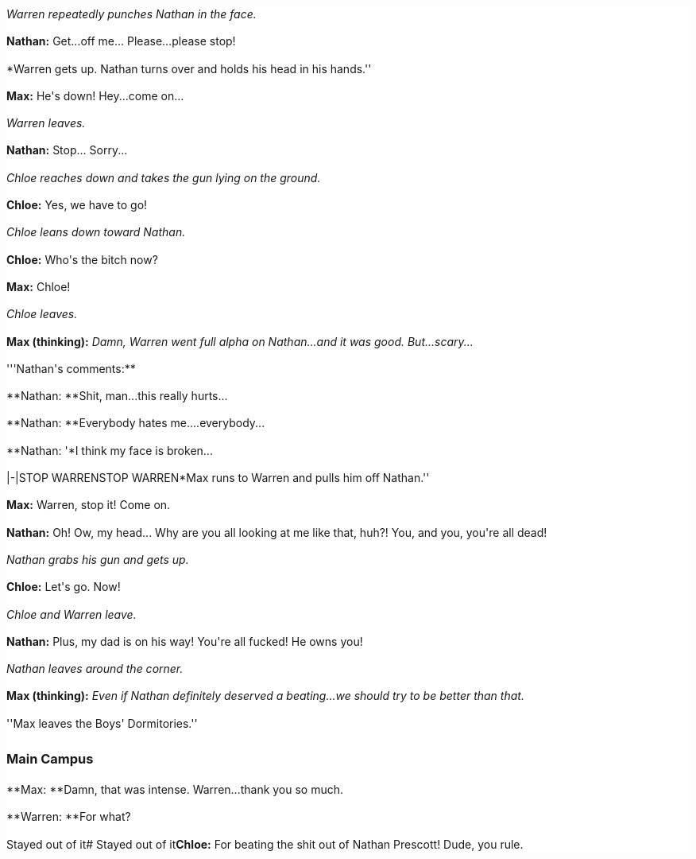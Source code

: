 *Warren repeatedly punches Nathan in the face.*

**Nathan:** Get...off me... Please...please stop!

*Warren gets up. Nathan turns over and holds his head in his hands.''

**Max:** He's down! Hey...come on...

*Warren leaves.*

**Nathan:** Stop... Sorry...

*Chloe reaches down and takes the gun lying on the ground.*

**Chloe:** Yes, we have to go!

*Chloe leans down toward Nathan.*

**Chloe:** Who's the bitch now?

**Max:** Chloe!

*Chloe leaves.*

**Max (thinking):** *Damn, Warren went full alpha on Nathan...and it was good. But...scary...*

'''Nathan's comments:**

**Nathan: **Shit, man...this really hurts...

**Nathan: **Everybody hates me....everybody...

**Nathan: '*I think my face is broken...

|-|STOP WARRENSTOP WARREN*Max runs to Warren and pulls him off Nathan.''

**Max:** Warren, stop it! Come on.

**Nathan:** Oh! Ow, my head... Why are you all looking at me like that, huh?! You, and you, you're all dead!

*Nathan grabs his gun and gets up.*

**Chloe:** Let's go. Now!

*Chloe and Warren leave.*

**Nathan:** Plus, my dad is on his way! You're all fucked! He owns you!

*Nathan leaves around the corner.*

**Max (thinking):** *Even if Nathan definitely deserved a beating...we should try to be better than that.*

''Max leaves the Boys' Dormitories.''

###  **Main Campus** 
**Max: **Damn, that was intense. Warren...thank you so much.

**Warren: **For what?

Stayed out of it# Stayed out of it**Chloe:** For beating the shit out of Nathan Prescott! Dude, you rule.
